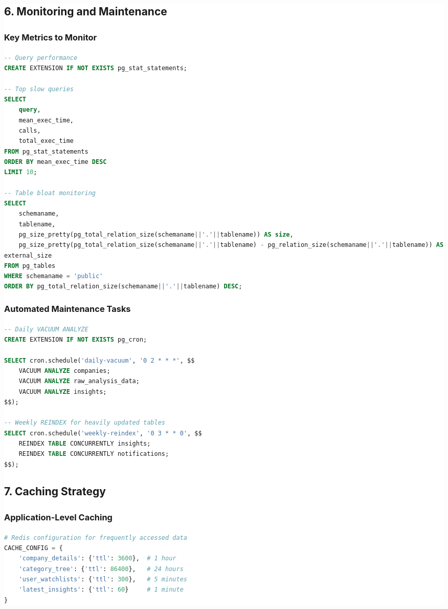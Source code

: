 ## 6. Monitoring and Maintenance

### Key Metrics to Monitor
```sql
-- Query performance
CREATE EXTENSION IF NOT EXISTS pg_stat_statements;

-- Top slow queries
SELECT 
    query,
    mean_exec_time,
    calls,
    total_exec_time
FROM pg_stat_statements
ORDER BY mean_exec_time DESC
LIMIT 10;

-- Table bloat monitoring
SELECT 
    schemaname,
    tablename,
    pg_size_pretty(pg_total_relation_size(schemaname||'.'||tablename)) AS size,
    pg_size_pretty(pg_total_relation_size(schemaname||'.'||tablename) - pg_relation_size(schemaname||'.'||tablename)) AS external_size
FROM pg_tables
WHERE schemaname = 'public'
ORDER BY pg_total_relation_size(schemaname||'.'||tablename) DESC;
```

### Automated Maintenance Tasks
```sql
-- Daily VACUUM ANALYZE
CREATE EXTENSION IF NOT EXISTS pg_cron;

SELECT cron.schedule('daily-vacuum', '0 2 * * *', $$
    VACUUM ANALYZE companies;
    VACUUM ANALYZE raw_analysis_data;
    VACUUM ANALYZE insights;
$$);

-- Weekly REINDEX for heavily updated tables
SELECT cron.schedule('weekly-reindex', '0 3 * * 0', $$
    REINDEX TABLE CONCURRENTLY insights;
    REINDEX TABLE CONCURRENTLY notifications;
$$);
```

## 7. Caching Strategy

### Application-Level Caching
```python
# Redis configuration for frequently accessed data
CACHE_CONFIG = {
    'company_details': {'ttl': 3600},  # 1 hour
    'category_tree': {'ttl': 86400},   # 24 hours
    'user_watchlists': {'ttl': 300},   # 5 minutes
    'latest_insights': {'ttl': 60}     # 1 minute
}
```
